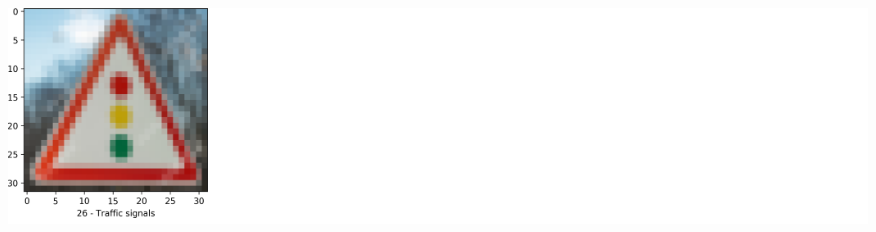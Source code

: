 <img src='./write-up/new-images/TrafficSignals-Original.png' alt='Traffic Signals' width='200'>&nbsp;&nbsp;&nbsp;